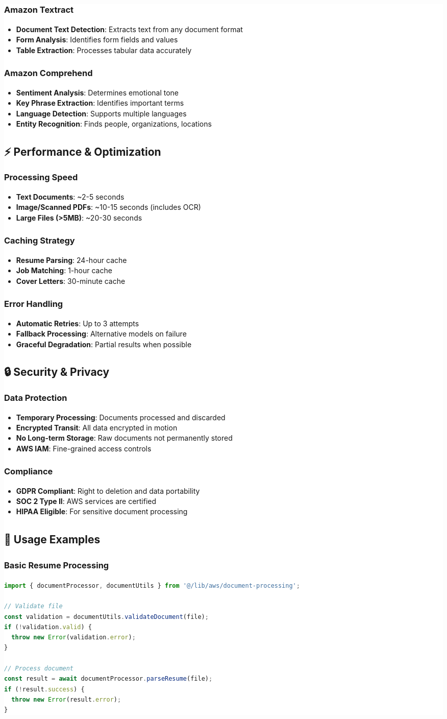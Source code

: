 ### Amazon Textract
- **Document Text Detection**: Extracts text from any document format
- **Form Analysis**: Identifies form fields and values
- **Table Extraction**: Processes tabular data accurately

### Amazon Comprehend
- **Sentiment Analysis**: Determines emotional tone
- **Key Phrase Extraction**: Identifies important terms
- **Language Detection**: Supports multiple languages
- **Entity Recognition**: Finds people, organizations, locations

## ⚡ Performance & Optimization

### Processing Speed
- **Text Documents**: ~2-5 seconds
- **Image/Scanned PDFs**: ~10-15 seconds (includes OCR)
- **Large Files (>5MB)**: ~20-30 seconds

### Caching Strategy
- **Resume Parsing**: 24-hour cache
- **Job Matching**: 1-hour cache
- **Cover Letters**: 30-minute cache

### Error Handling
- **Automatic Retries**: Up to 3 attempts
- **Fallback Processing**: Alternative models on failure
- **Graceful Degradation**: Partial results when possible

## 🔒 Security & Privacy

### Data Protection
- **Temporary Processing**: Documents processed and discarded
- **Encrypted Transit**: All data encrypted in motion
- **No Long-term Storage**: Raw documents not permanently stored
- **AWS IAM**: Fine-grained access controls

### Compliance
- **GDPR Compliant**: Right to deletion and data portability
- **SOC 2 Type II**: AWS services are certified
- **HIPAA Eligible**: For sensitive document processing

## 📝 Usage Examples

### Basic Resume Processing
```typescript
import { documentProcessor, documentUtils } from '@/lib/aws/document-processing';

// Validate file
const validation = documentUtils.validateDocument(file);
if (!validation.valid) {
  throw new Error(validation.error);
}

// Process document
const result = await documentProcessor.parseResume(file);
if (!result.success) {
  throw new Error(result.error);
}

```